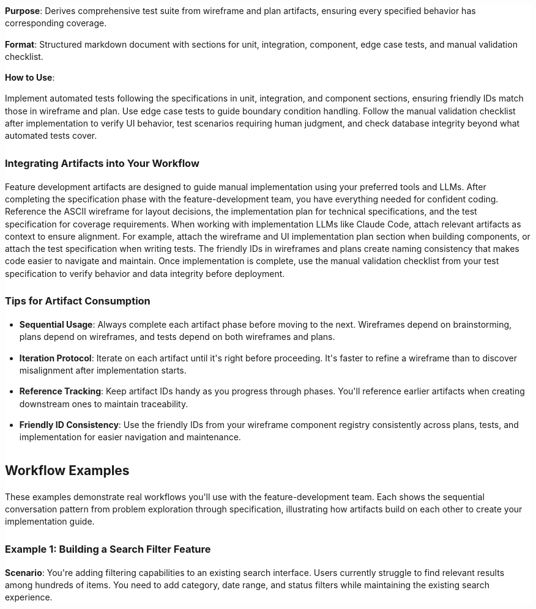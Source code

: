 **Purpose**: Derives comprehensive test suite from wireframe and plan artifacts, ensuring every specified behavior has corresponding coverage.

**Format**: Structured markdown document with sections for unit, integration, component, edge case tests, and manual validation checklist.

**How to Use**:

Implement automated tests following the specifications in unit, integration, and component sections, ensuring friendly IDs match those in wireframe and plan. Use edge case tests to guide boundary condition handling. Follow the manual validation checklist after implementation to verify UI behavior, test scenarios requiring human judgment, and check database integrity beyond what automated tests cover.

### Integrating Artifacts into Your Workflow

Feature development artifacts are designed to guide manual implementation using your preferred tools and LLMs. After completing the specification phase with the feature-development team, you have everything needed for confident coding. Reference the ASCII wireframe for layout decisions, the implementation plan for technical specifications, and the test specification for coverage requirements. When working with implementation LLMs like Claude Code, attach relevant artifacts as context to ensure alignment. For example, attach the wireframe and UI implementation plan section when building components, or attach the test specification when writing tests. The friendly IDs in wireframes and plans create naming consistency that makes code easier to navigate and maintain. Once implementation is complete, use the manual validation checklist from your test specification to verify behavior and data integrity before deployment.

### Tips for Artifact Consumption

- **Sequential Usage**: Always complete each artifact phase before moving to the next. Wireframes depend on brainstorming, plans depend on wireframes, and tests depend on both wireframes and plans.

- **Iteration Protocol**: Iterate on each artifact until it's right before proceeding. It's faster to refine a wireframe than to discover misalignment after implementation starts.

- **Reference Tracking**: Keep artifact IDs handy as you progress through phases. You'll reference earlier artifacts when creating downstream ones to maintain traceability.

- **Friendly ID Consistency**: Use the friendly IDs from your wireframe component registry consistently across plans, tests, and implementation for easier navigation and maintenance.





## Workflow Examples

These examples demonstrate real workflows you'll use with the feature-development team. Each shows the sequential conversation pattern from problem exploration through specification, illustrating how artifacts build on each other to create your implementation guide.

### Example 1: Building a Search Filter Feature

**Scenario**: You're adding filtering capabilities to an existing search interface. Users currently struggle to find relevant results among hundreds of items. You need to add category, date range, and status filters while maintaining the existing search experience.
